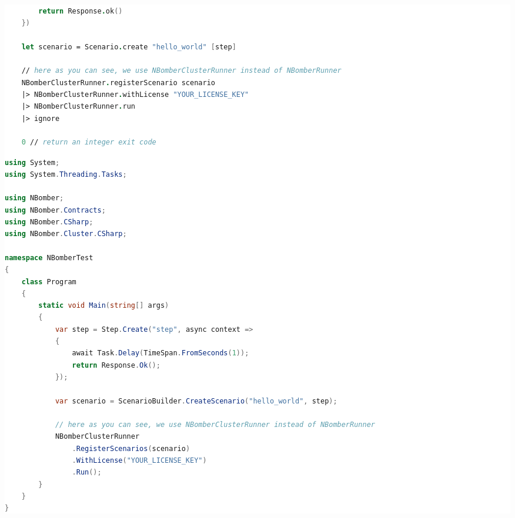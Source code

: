 ```fsharp
        return Response.ok()
    })
    
    let scenario = Scenario.create "hello_world" [step]     
    
    // here as you can see, we use NBomberClusterRunner instead of NBomberRunner
    NBomberClusterRunner.registerScenario scenario
    |> NBomberClusterRunner.withLicense "YOUR_LICENSE_KEY"
    |> NBomberClusterRunner.run
    |> ignore    

    0 // return an integer exit code
```

</TabItem>

<TabItem value="C#">

```csharp
using System;
using System.Threading.Tasks;

using NBomber;
using NBomber.Contracts;
using NBomber.CSharp;
using NBomber.Cluster.CSharp;

namespace NBomberTest
{
    class Program
    {
        static void Main(string[] args)
        {   
            var step = Step.Create("step", async context =>
            {
                await Task.Delay(TimeSpan.FromSeconds(1));
                return Response.Ok();
            });

            var scenario = ScenarioBuilder.CreateScenario("hello_world", step);

            // here as you can see, we use NBomberClusterRunner instead of NBomberRunner
            NBomberClusterRunner
                .RegisterScenarios(scenario)
                .WithLicense("YOUR_LICENSE_KEY")
                .Run();            
        }
    }
}
```

</TabItem>
</Tabs>
